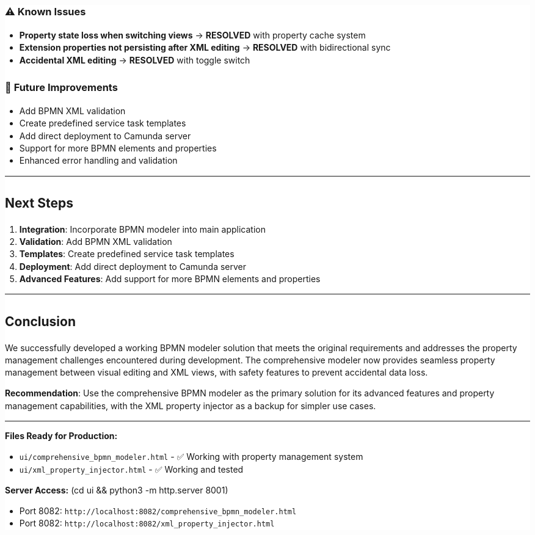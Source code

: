 ### ⚠️ **Known Issues**
- **Property state loss when switching views** → **RESOLVED** with property cache system
- **Extension properties not persisting after XML editing** → **RESOLVED** with bidirectional sync
- **Accidental XML editing** → **RESOLVED** with toggle switch

### 🔄 **Future Improvements**
- Add BPMN XML validation
- Create predefined service task templates
- Add direct deployment to Camunda server
- Support for more BPMN elements and properties
- Enhanced error handling and validation

---

## Next Steps

1. **Integration**: Incorporate BPMN modeler into main application
2. **Validation**: Add BPMN XML validation
3. **Templates**: Create predefined service task templates
4. **Deployment**: Add direct deployment to Camunda server
5. **Advanced Features**: Add support for more BPMN elements and properties

---

## Conclusion

We successfully developed a working BPMN modeler solution that meets the original requirements and addresses the property management challenges encountered during development. The comprehensive modeler now provides seamless property management between visual editing and XML views, with safety features to prevent accidental data loss.

**Recommendation**: Use the comprehensive BPMN modeler as the primary solution for its advanced features and property management capabilities, with the XML property injector as a backup for simpler use cases.

---

**Files Ready for Production:**
- `ui/comprehensive_bpmn_modeler.html` - ✅ Working with property management system
- `ui/xml_property_injector.html` - ✅ Working and tested

**Server Access:** (cd ui && python3 -m http.server 8001)
- Port 8082: `http://localhost:8082/comprehensive_bpmn_modeler.html`
- Port 8082: `http://localhost:8082/xml_property_injector.html` 